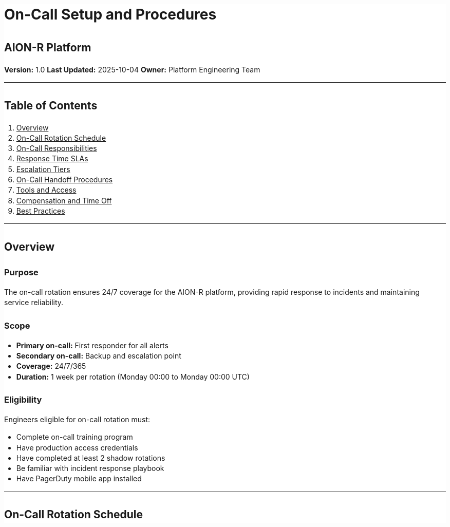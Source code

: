 # On-Call Setup and Procedures
## AION-R Platform

**Version:** 1.0
**Last Updated:** 2025-10-04
**Owner:** Platform Engineering Team

---

## Table of Contents

1. [Overview](#overview)
2. [On-Call Rotation Schedule](#on-call-rotation-schedule)
3. [On-Call Responsibilities](#on-call-responsibilities)
4. [Response Time SLAs](#response-time-slas)
5. [Escalation Tiers](#escalation-tiers)
6. [On-Call Handoff Procedures](#on-call-handoff-procedures)
7. [Tools and Access](#tools-and-access)
8. [Compensation and Time Off](#compensation-and-time-off)
9. [Best Practices](#best-practices)

---

## Overview

### Purpose

The on-call rotation ensures 24/7 coverage for the AION-R platform, providing rapid response to incidents and maintaining service reliability.

### Scope

- **Primary on-call:** First responder for all alerts
- **Secondary on-call:** Backup and escalation point
- **Coverage:** 24/7/365
- **Duration:** 1 week per rotation (Monday 00:00 to Monday 00:00 UTC)

### Eligibility

Engineers eligible for on-call rotation must:
- Complete on-call training program
- Have production access credentials
- Have completed at least 2 shadow rotations
- Be familiar with incident response playbook
- Have PagerDuty mobile app installed

---

## On-Call Rotation Schedule
